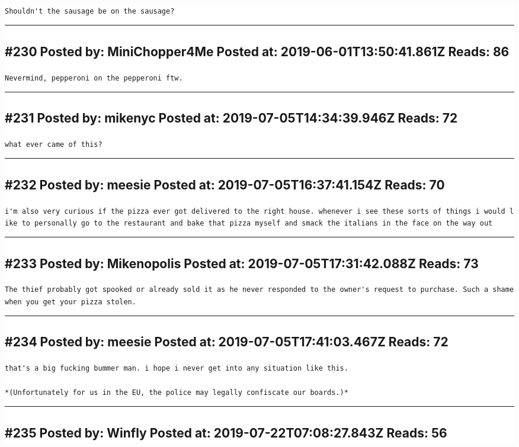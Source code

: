 ```
Shouldn't the sausage be on the sausage?
```

---
## \#230 Posted by: MiniChopper4Me Posted at: 2019-06-01T13:50:41.861Z Reads: 86

```
Nevermind, pepperoni on the pepperoni ftw.
```

---
## \#231 Posted by: mikenyc Posted at: 2019-07-05T14:34:39.946Z Reads: 72

```
what ever came of this?
```

---
## \#232 Posted by: meesie Posted at: 2019-07-05T16:37:41.154Z Reads: 70

```
i'm also very curious if the pizza ever got delivered to the right house. whenever i see these sorts of things i would like to personally go to the restaurant and bake that pizza myself and smack the italians in the face on the way out
```

---
## \#233 Posted by: Mikenopolis Posted at: 2019-07-05T17:31:42.088Z Reads: 73

```
The thief probably got spooked or already sold it as he never responded to the owner's request to purchase. Such a shame when you get your pizza stolen.
```

---
## \#234 Posted by: meesie Posted at: 2019-07-05T17:41:03.467Z Reads: 72

```
that's a big fucking bummer man. i hope i never get into any situation like this. 

*(Unfortunately for us in the EU, the police may legally confiscate our boards.)*
```

---
## \#235 Posted by: Winfly Posted at: 2019-07-22T07:08:27.843Z Reads: 56
